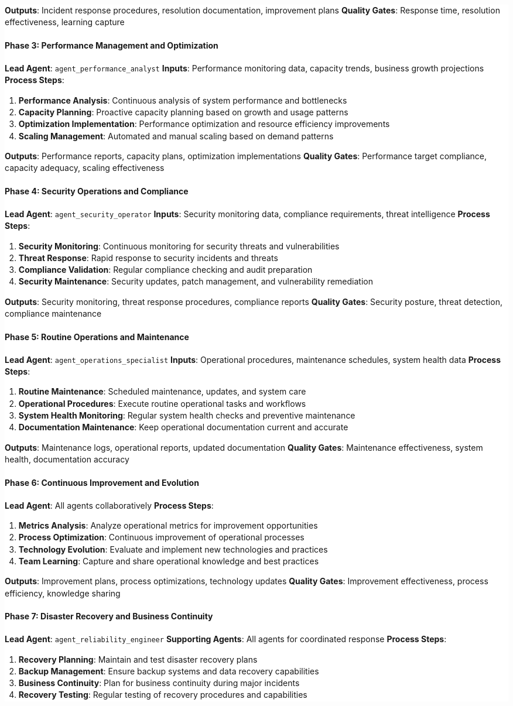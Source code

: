 **Outputs**: Incident response procedures, resolution documentation, improvement plans
**Quality Gates**: Response time, resolution effectiveness, learning capture

#### **Phase 3: Performance Management and Optimization**
**Lead Agent**: `agent_performance_analyst`
**Inputs**: Performance monitoring data, capacity trends, business growth projections
**Process Steps**:
1. **Performance Analysis**: Continuous analysis of system performance and bottlenecks
2. **Capacity Planning**: Proactive capacity planning based on growth and usage patterns
3. **Optimization Implementation**: Performance optimization and resource efficiency improvements
4. **Scaling Management**: Automated and manual scaling based on demand patterns

**Outputs**: Performance reports, capacity plans, optimization implementations
**Quality Gates**: Performance target compliance, capacity adequacy, scaling effectiveness

#### **Phase 4: Security Operations and Compliance**
**Lead Agent**: `agent_security_operator`
**Inputs**: Security monitoring data, compliance requirements, threat intelligence
**Process Steps**:
1. **Security Monitoring**: Continuous monitoring for security threats and vulnerabilities
2. **Threat Response**: Rapid response to security incidents and threats
3. **Compliance Validation**: Regular compliance checking and audit preparation
4. **Security Maintenance**: Security updates, patch management, and vulnerability remediation

**Outputs**: Security monitoring, threat response procedures, compliance reports
**Quality Gates**: Security posture, threat detection, compliance maintenance

#### **Phase 5: Routine Operations and Maintenance**
**Lead Agent**: `agent_operations_specialist`
**Inputs**: Operational procedures, maintenance schedules, system health data
**Process Steps**:
1. **Routine Maintenance**: Scheduled maintenance, updates, and system care
2. **Operational Procedures**: Execute routine operational tasks and workflows
3. **System Health Monitoring**: Regular system health checks and preventive maintenance
4. **Documentation Maintenance**: Keep operational documentation current and accurate

**Outputs**: Maintenance logs, operational reports, updated documentation
**Quality Gates**: Maintenance effectiveness, system health, documentation accuracy

#### **Phase 6: Continuous Improvement and Evolution**
**Lead Agent**: All agents collaboratively
**Process Steps**:
1. **Metrics Analysis**: Analyze operational metrics for improvement opportunities
2. **Process Optimization**: Continuous improvement of operational processes
3. **Technology Evolution**: Evaluate and implement new technologies and practices
4. **Team Learning**: Capture and share operational knowledge and best practices

**Outputs**: Improvement plans, process optimizations, technology updates
**Quality Gates**: Improvement effectiveness, process efficiency, knowledge sharing

#### **Phase 7: Disaster Recovery and Business Continuity**
**Lead Agent**: `agent_reliability_engineer`
**Supporting Agents**: All agents for coordinated response
**Process Steps**:
1. **Recovery Planning**: Maintain and test disaster recovery plans
2. **Backup Management**: Ensure backup systems and data recovery capabilities
3. **Business Continuity**: Plan for business continuity during major incidents
4. **Recovery Testing**: Regular testing of recovery procedures and capabilities
